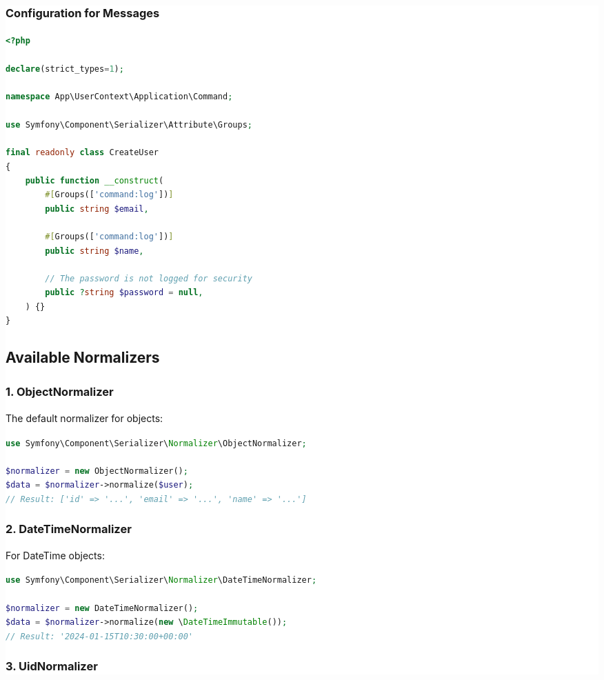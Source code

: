 ### Configuration for Messages

```php
<?php

declare(strict_types=1);

namespace App\UserContext\Application\Command;

use Symfony\Component\Serializer\Attribute\Groups;

final readonly class CreateUser
{
    public function __construct(
        #[Groups(['command:log'])]
        public string $email,

        #[Groups(['command:log'])]
        public string $name,

        // The password is not logged for security
        public ?string $password = null,
    ) {}
}
```

## Available Normalizers

### 1. ObjectNormalizer

The default normalizer for objects:

```php
use Symfony\Component\Serializer\Normalizer\ObjectNormalizer;

$normalizer = new ObjectNormalizer();
$data = $normalizer->normalize($user);
// Result: ['id' => '...', 'email' => '...', 'name' => '...']
```

### 2. DateTimeNormalizer

For DateTime objects:

```php
use Symfony\Component\Serializer\Normalizer\DateTimeNormalizer;

$normalizer = new DateTimeNormalizer();
$data = $normalizer->normalize(new \DateTimeImmutable());
// Result: '2024-01-15T10:30:00+00:00'
```

### 3. UidNormalizer
